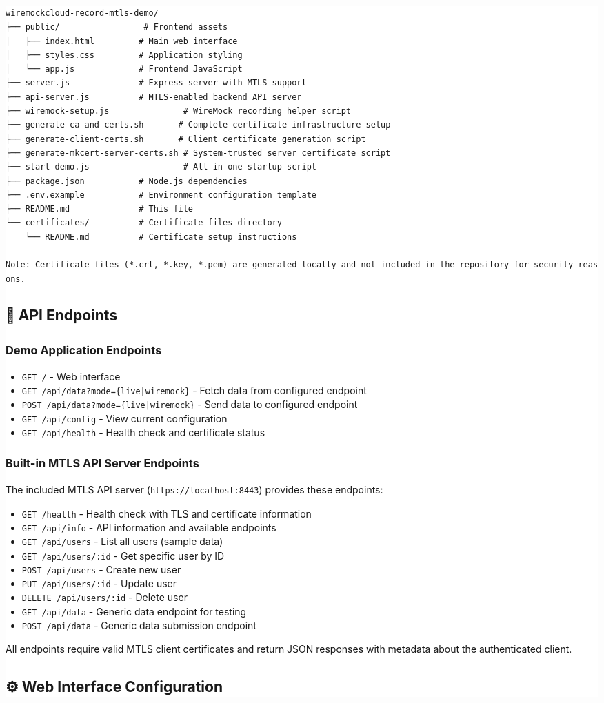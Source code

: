 ```
wiremockcloud-record-mtls-demo/
├── public/                 # Frontend assets
│   ├── index.html         # Main web interface
│   ├── styles.css         # Application styling
│   └── app.js             # Frontend JavaScript
├── server.js              # Express server with MTLS support
├── api-server.js          # MTLS-enabled backend API server
├── wiremock-setup.js               # WireMock recording helper script
├── generate-ca-and-certs.sh       # Complete certificate infrastructure setup
├── generate-client-certs.sh       # Client certificate generation script  
├── generate-mkcert-server-certs.sh # System-trusted server certificate script
├── start-demo.js                   # All-in-one startup script
├── package.json           # Node.js dependencies
├── .env.example           # Environment configuration template
├── README.md              # This file
└── certificates/          # Certificate files directory
    └── README.md          # Certificate setup instructions
    
Note: Certificate files (*.crt, *.key, *.pem) are generated locally and not included in the repository for security reasons.
```

## 🔧 API Endpoints

### Demo Application Endpoints

- `GET /` - Web interface
- `GET /api/data?mode={live|wiremock}` - Fetch data from configured endpoint
- `POST /api/data?mode={live|wiremock}` - Send data to configured endpoint
- `GET /api/config` - View current configuration
- `GET /api/health` - Health check and certificate status

### Built-in MTLS API Server Endpoints

The included MTLS API server (`https://localhost:8443`) provides these endpoints:

- `GET /health` - Health check with TLS and certificate information
- `GET /api/info` - API information and available endpoints
- `GET /api/users` - List all users (sample data)
- `GET /api/users/:id` - Get specific user by ID
- `POST /api/users` - Create new user
- `PUT /api/users/:id` - Update user
- `DELETE /api/users/:id` - Delete user
- `GET /api/data` - Generic data endpoint for testing
- `POST /api/data` - Generic data submission endpoint

All endpoints require valid MTLS client certificates and return JSON responses with metadata about the authenticated client.

## ⚙️ Web Interface Configuration
